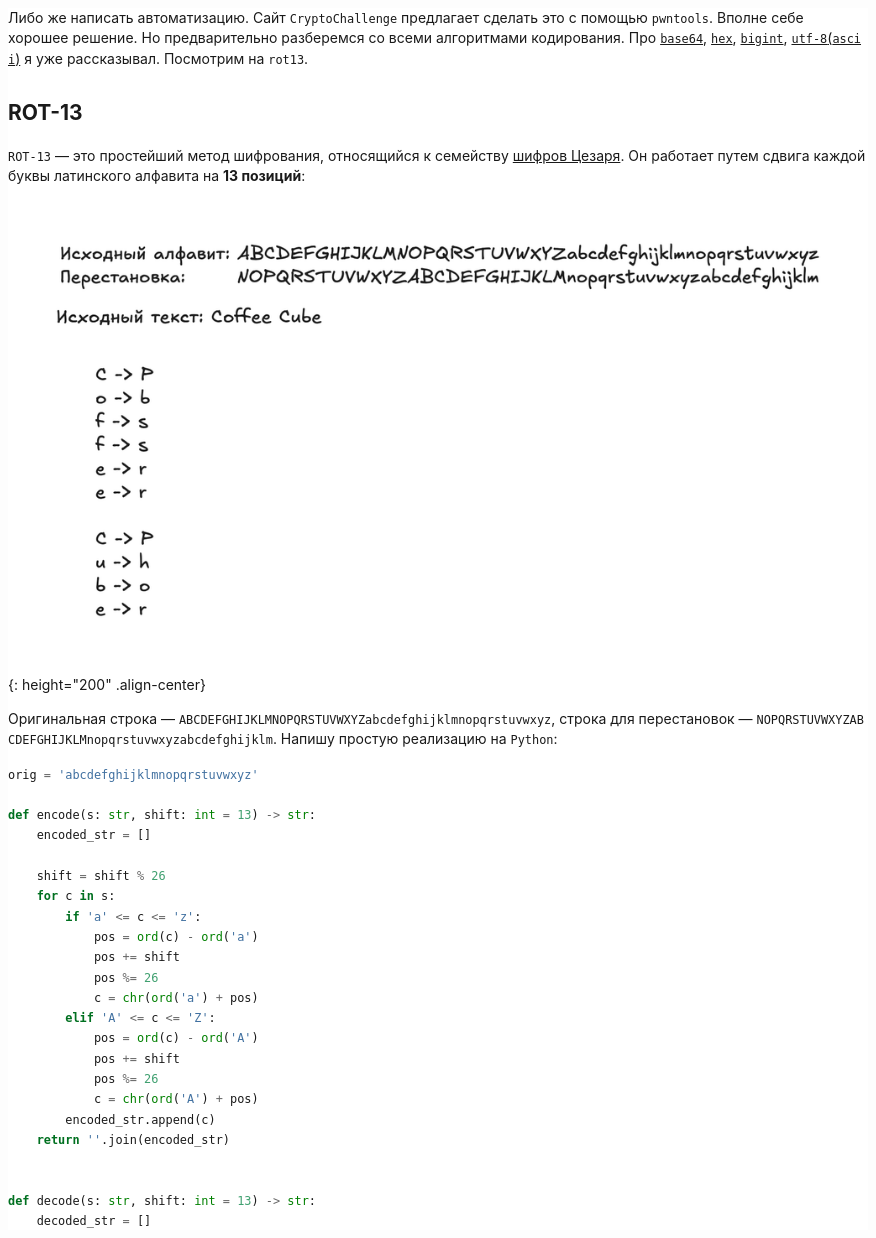 Либо же написать автоматизацию. Сайт `CryptoChallenge` предлагает сделать это с помощью `pwntools`. Вполне себе хорошее решение. Но предварительно разберемся со всеми алгоритмами кодирования. Про [`base64`](https://cu63.github.io/crypto/base64/), [`hex`](https://cu63.github.io/crypto/hex/), [`bigint`](https://cu63.github.io/crypto/Bytes_and_Big_Integers/), [`utf-8`(`ascii`)](https://cu63.github.io/crypto/ascii/) я уже рассказывал. Посмотрим на `rot13`.

## ROT-13

`ROT-13` — это простейший метод шифрования, относящийся к семейству [шифров Цезаря](https://ru.wikipedia.org/wiki/%D0%A8%D0%B8%D1%84%D1%80_%D0%A6%D0%B5%D0%B7%D0%B0%D1%80%D1%8F). Он работает путем сдвига каждой буквы латинского алфавита на **13 позиций**:

![IMG](/assets/images/IMG_writeups/IMG_Cryptohack/IMG_Encoding_Challenge/2.png){: height="200" .align-center}

Оригинальная строка — `ABCDEFGHIJKLMNOPQRSTUVWXYZabcdefghijklmnopqrstuvwxyz`, строка для перестановок — `NOPQRSTUVWXYZABCDEFGHIJKLMnopqrstuvwxyzabcdefghijklm`. Напишу простую реализацию на `Python`:

```python
orig = 'abcdefghijklmnopqrstuvwxyz'

def encode(s: str, shift: int = 13) -> str: 
    encoded_str = []

    shift = shift % 26
    for c in s:
        if 'a' <= c <= 'z':
            pos = ord(c) - ord('a')
            pos += shift
            pos %= 26
            c = chr(ord('a') + pos)
        elif 'A' <= c <= 'Z':
            pos = ord(c) - ord('A')
            pos += shift
            pos %= 26
            c = chr(ord('A') + pos)
        encoded_str.append(c)
    return ''.join(encoded_str)


def decode(s: str, shift: int = 13) -> str:
    decoded_str = []
```